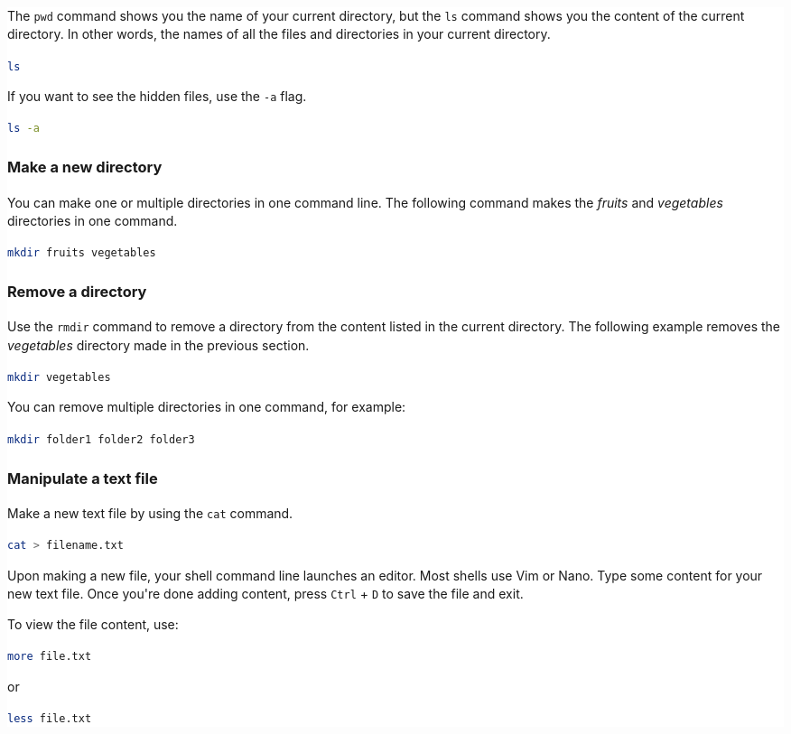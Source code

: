 The `pwd` command shows you the name of your current directory, but the `ls` command shows you the content of the current directory. In other words, the names of all the files and directories in your current directory.

```sh
ls
```

If you want to see the hidden files, use the `-a` flag.

```sh
ls -a
```

### Make a new directory

You can make one or multiple directories in one command line. The following command makes the _fruits_ and _vegetables_ directories in one command.

```sh
mkdir fruits vegetables
```

### Remove a directory

Use the `rmdir` command to remove a directory from the content listed in the current directory. The following example removes the _vegetables_ directory made in the previous section.

```sh
mkdir vegetables
```

You can remove multiple directories in one command, for example:

```sh
mkdir folder1 folder2 folder3
```

### Manipulate a text file

Make a new text file by using the `cat` command.

```sh
cat > filename.txt
```

Upon making a new file, your shell command line launches an editor. Most shells use Vim or Nano. Type some content for your new text file. Once you're done adding content, press `Ctrl` + `D` to save the file and exit.

To view the file content, use:

```sh
more file.txt
```

or

```sh
less file.txt
```
